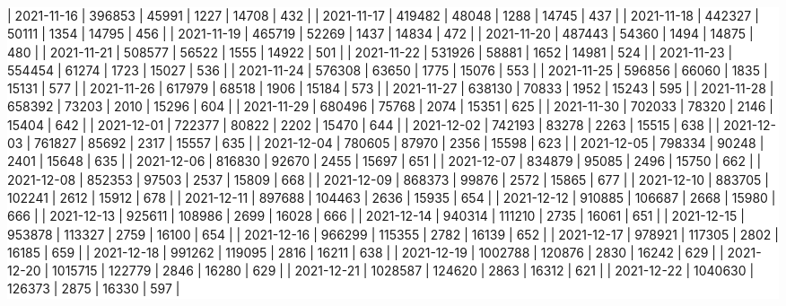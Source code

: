 | 2021-11-16 | 396853 | 45991 | 1227 | 14708 | 432 |
| 2021-11-17 | 419482 | 48048 | 1288 | 14745 | 437 |
| 2021-11-18 | 442327 | 50111 | 1354 | 14795 | 456 |
| 2021-11-19 | 465719 | 52269 | 1437 | 14834 | 472 |
| 2021-11-20 | 487443 | 54360 | 1494 | 14875 | 480 |
| 2021-11-21 | 508577 | 56522 | 1555 | 14922 | 501 |
| 2021-11-22 | 531926 | 58881 | 1652 | 14981 | 524 |
| 2021-11-23 | 554454 | 61274 | 1723 | 15027 | 536 |
| 2021-11-24 | 576308 | 63650 | 1775 | 15076 | 553 |
| 2021-11-25 | 596856 | 66060 | 1835 | 15131 | 577 |
| 2021-11-26 | 617979 | 68518 | 1906 | 15184 | 573 |
| 2021-11-27 | 638130 | 70833 | 1952 | 15243 | 595 |
| 2021-11-28 | 658392 | 73203 | 2010 | 15296 | 604 |
| 2021-11-29 | 680496 | 75768 | 2074 | 15351 | 625 |
| 2021-11-30 | 702033 | 78320 | 2146 | 15404 | 642 |
| 2021-12-01 | 722377 | 80822 | 2202 | 15470 | 644 |
| 2021-12-02 | 742193 | 83278 | 2263 | 15515 | 638 |
| 2021-12-03 | 761827 | 85692 | 2317 | 15557 | 635 |
| 2021-12-04 | 780605 | 87970 | 2356 | 15598 | 623 |
| 2021-12-05 | 798334 | 90248 | 2401 | 15648 | 635 |
| 2021-12-06 | 816830 | 92670 | 2455 | 15697 | 651 |
| 2021-12-07 | 834879 | 95085 | 2496 | 15750 | 662 |
| 2021-12-08 | 852353 | 97503 | 2537 | 15809 | 668 |
| 2021-12-09 | 868373 | 99876 | 2572 | 15865 | 677 |
| 2021-12-10 | 883705 | 102241 | 2612 | 15912 | 678 |
| 2021-12-11 | 897688 | 104463 | 2636 | 15935 | 654 |
| 2021-12-12 | 910885 | 106687 | 2668 | 15980 | 666 |
| 2021-12-13 | 925611 | 108986 | 2699 | 16028 | 666 |
| 2021-12-14 | 940314 | 111210 | 2735 | 16061 | 651 |
| 2021-12-15 | 953878 | 113327 | 2759 | 16100 | 654 |
| 2021-12-16 | 966299 | 115355 | 2782 | 16139 | 652 |
| 2021-12-17 | 978921 | 117305 | 2802 | 16185 | 659 |
| 2021-12-18 | 991262 | 119095 | 2816 | 16211 | 638 |
| 2021-12-19 | 1002788 | 120876 | 2830 | 16242 | 629 |
| 2021-12-20 | 1015715 | 122779 | 2846 | 16280 | 629 |
| 2021-12-21 | 1028587 | 124620 | 2863 | 16312 | 621 |
| 2021-12-22 | 1040630 | 126373 | 2875 | 16330 | 597 |